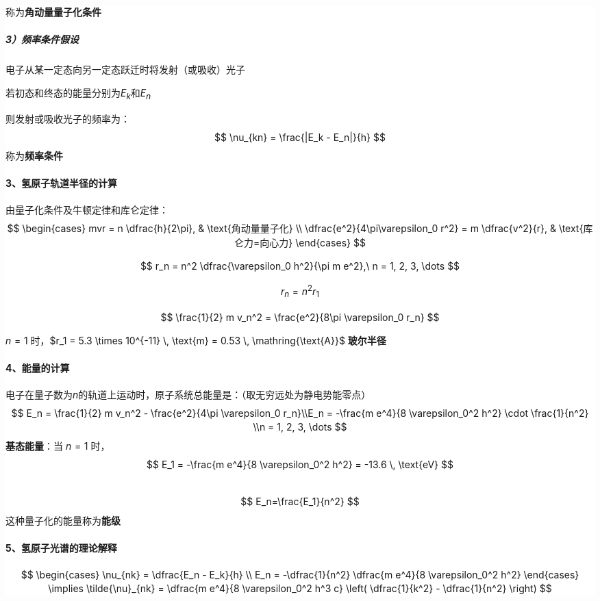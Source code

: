  称为**角动量量子化条件**

##### 3）频率条件假设
电子从某一定态向另一定态跃迁时将发射（或吸收）光子

若初态和终态的能量分别为$E_k$和$E_n$

则发射或吸收光子的频率为：
$$
\nu_{kn} = \frac{|E_k - E_n|}{h}
$$
称为**频率条件**

#### 3、氢原子轨道半径的计算
由量子化条件及牛顿定律和库仑定律：
$$
 \begin{cases}  mvr = n \dfrac{h}{2\pi}, & \text{角动量量子化} \\ \dfrac{e^2}{4\pi\varepsilon_0 r^2} = m \dfrac{v^2}{r}, & \text{库仑力=向心力}  \end{cases} 
$$

$$
r_n = n^2 \dfrac{\varepsilon_0 h^2}{\pi m e^2},\ n = 1, 2, 3, \dots
$$

$$
r_n = n^2 r_1
$$

$$
\frac{1}{2} m v_n^2 = \frac{e^2}{8\pi \varepsilon_0 r_n}
$$

 $n = 1$ 时，$r_1 = 5.3 \times 10^{-11} \, \text{m} = 0.53 \, \mathring{\text{A}}$	**玻尔半径**

#### 4、能量的计算

电子在量子数为$n$的轨道上运动时，原子系统总能量是：（取无穷远处为静电势能零点）
$$
E_n = \frac{1}{2} m v_n^2 - \frac{e^2}{4\pi \varepsilon_0 r_n}\\E_n = -\frac{m e^4}{8 \varepsilon_0^2 h^2} \cdot \frac{1}{n^2} \\n = 1, 2, 3, \dots
$$
  **基态能量**：当 $n = 1$ 时，   $$ E_1 = -\frac{m e^4}{8 \varepsilon_0^2 h^2} = -13.6 \, \text{eV} $$  
$$
E_n=\frac{E_1}{n^2}
$$
这种量子化的能量称为**能级**

#### 5、氢原子光谱的理论解释

$$
 \begin{cases}  \nu_{nk} = \dfrac{E_n - E_k}{h} \\  E_n = -\dfrac{1}{n^2} \dfrac{m e^4}{8 \varepsilon_0^2 h^2}  \end{cases} \implies  \tilde{\nu}_{nk} = \dfrac{m e^4}{8 \varepsilon_0^2 h^3 c} \left( \dfrac{1}{k^2} - \dfrac{1}{n^2} \right) 
$$
